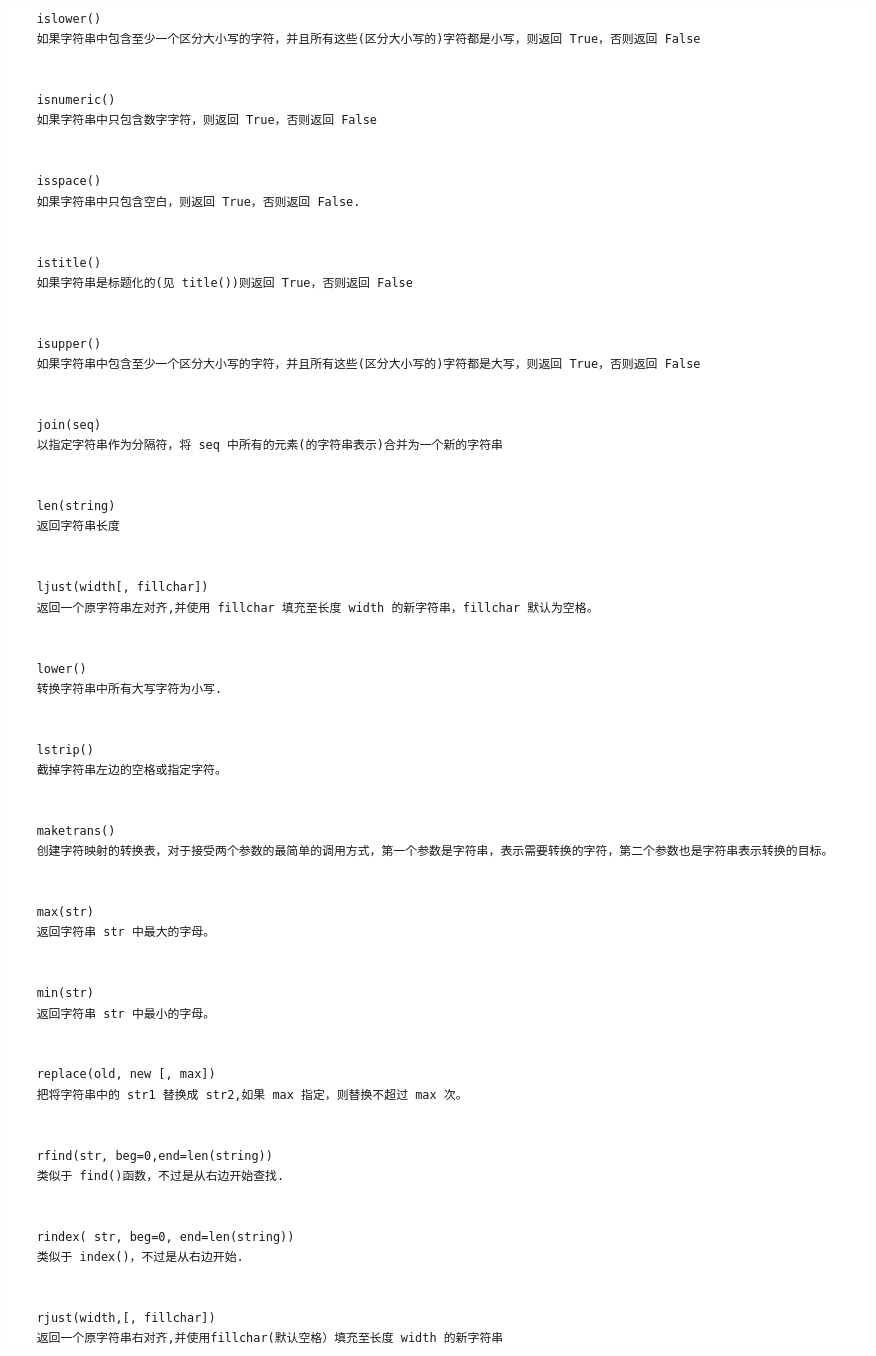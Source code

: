         
        islower()
        如果字符串中包含至少一个区分大小写的字符，并且所有这些(区分大小写的)字符都是小写，则返回 True，否则返回 False
        
        
        isnumeric()
        如果字符串中只包含数字字符，则返回 True，否则返回 False
        
        
        isspace()
        如果字符串中只包含空白，则返回 True，否则返回 False.
        
        
        istitle()
        如果字符串是标题化的(见 title())则返回 True，否则返回 False
        
        
        isupper()
        如果字符串中包含至少一个区分大小写的字符，并且所有这些(区分大小写的)字符都是大写，则返回 True，否则返回 False
        
        
        join(seq)
        以指定字符串作为分隔符，将 seq 中所有的元素(的字符串表示)合并为一个新的字符串
        
        
        len(string)
        返回字符串长度
        
        
        ljust(width[, fillchar])
        返回一个原字符串左对齐,并使用 fillchar 填充至长度 width 的新字符串，fillchar 默认为空格。
        
        
        lower()
        转换字符串中所有大写字符为小写.
        
        
        lstrip()
        截掉字符串左边的空格或指定字符。
        
        
        maketrans()
        创建字符映射的转换表，对于接受两个参数的最简单的调用方式，第一个参数是字符串，表示需要转换的字符，第二个参数也是字符串表示转换的目标。
        
        
        max(str)
        返回字符串 str 中最大的字母。
        
        
        min(str)
        返回字符串 str 中最小的字母。
        
        
        replace(old, new [, max])
        把将字符串中的 str1 替换成 str2,如果 max 指定，则替换不超过 max 次。
        
        
        rfind(str, beg=0,end=len(string))
        类似于 find()函数，不过是从右边开始查找.
        
        
        rindex( str, beg=0, end=len(string))
        类似于 index()，不过是从右边开始.
        
        
        rjust(width,[, fillchar])
        返回一个原字符串右对齐,并使用fillchar(默认空格）填充至长度 width 的新字符串
        
